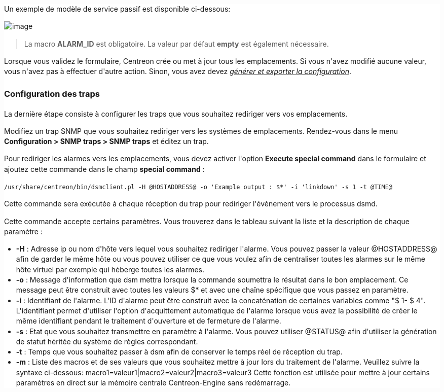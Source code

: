 Un exemple de modèle de service passif est disponible ci-dessous:

![image](../../assets/configuration/dsm/form-passive-service.png)

> La macro **ALARM_ID** est obligatoire. La valeur par défaut **empty** est également nécessaire.

Lorsque vous validez le formulaire, Centreon crée ou met à jour tous les emplacements. Si vous n'avez modifié aucune
valeur, vous n'avez pas à effectuer d'autre action. Sinon, vous avez devez
*[générer et exporter la configuration](../monitoring-servers/deploying-a-configuration.md)*.

### Configuration des traps

La dernière étape consiste à configurer les traps que vous souhaitez rediriger vers vos emplacements.

Modifiez un trap SNMP que vous souhaitez rediriger vers les systèmes de emplacements. Rendez-vous dans le menu
**Configuration > SNMP traps > SNMP traps** et éditez un trap.

Pour rediriger les alarmes vers les emplacements, vous devez activer l'option **Execute special command** dans le
formulaire et ajoutez cette commande dans le champ **special command** :

```shell
/usr/share/centreon/bin/dsmclient.pl -H @HOSTADDRESS@ -o 'Example output : $*' -i 'linkdown' -s 1 -t @TIME@
```

Cette commande sera exécutée à chaque réception du trap pour rediriger l'évènement vers le processus dsmd.

Cette commande accepte certains paramètres. Vous trouverez dans le tableau suivant la liste et la description de chaque
paramètre :

* **-H** : Adresse ip ou nom d'hôte vers lequel vous souhaitez rediriger l'alarme. Vous pouvez passer la valeur
  @HOSTADDRESS@ afin de garder le même hôte ou vous pouvez utiliser ce que vous voulez afin de centraliser toutes les
  alarmes sur le même hôte virtuel par exemple qui héberge toutes les alarmes.
* **-o** : Message d'information que dsm mettra lorsque la commande soumettra le résultat dans le bon emplacement. Ce
  message peut être construit avec toutes les valeurs $* et avec une chaîne spécifique que vous passez en paramètre.
* **-i** : Identifiant de l'alarme. L'ID d'alarme peut être construit avec la concaténation de certaines variables
  comme "$ 1- $ 4". L'identifiant permet d'utiliser l'option d'acquittement automatique de l'alarme lorsque vous avez la
  possibilité de créer le même identifiant pendant le traitement d'ouverture et de fermeture de l'alarme.
* **-s** : Etat que vous souhaitez transmettre en paramètre à l'alarme. Vous pouvez utiliser @STATUS@ afin d'utiliser
  la génération de statut héritée du système de règles correspondant.
* **-t** : Temps que vous souhaitez passer à dsm afin de conserver le temps réel de réception du trap.
* **-m** : Liste des macros et de ses valeurs que vous souhaitez mettre à jour lors du traitement de l'alarme. Veuillez
  suivre la syntaxe ci-dessous: macro1=valeur1|macro2=valeur2|macro3=valeur3 Cette fonction est utilisée pour mettre à
  jour certains paramètres en direct sur la mémoire centrale Centreon-Engine sans redémarrage.
